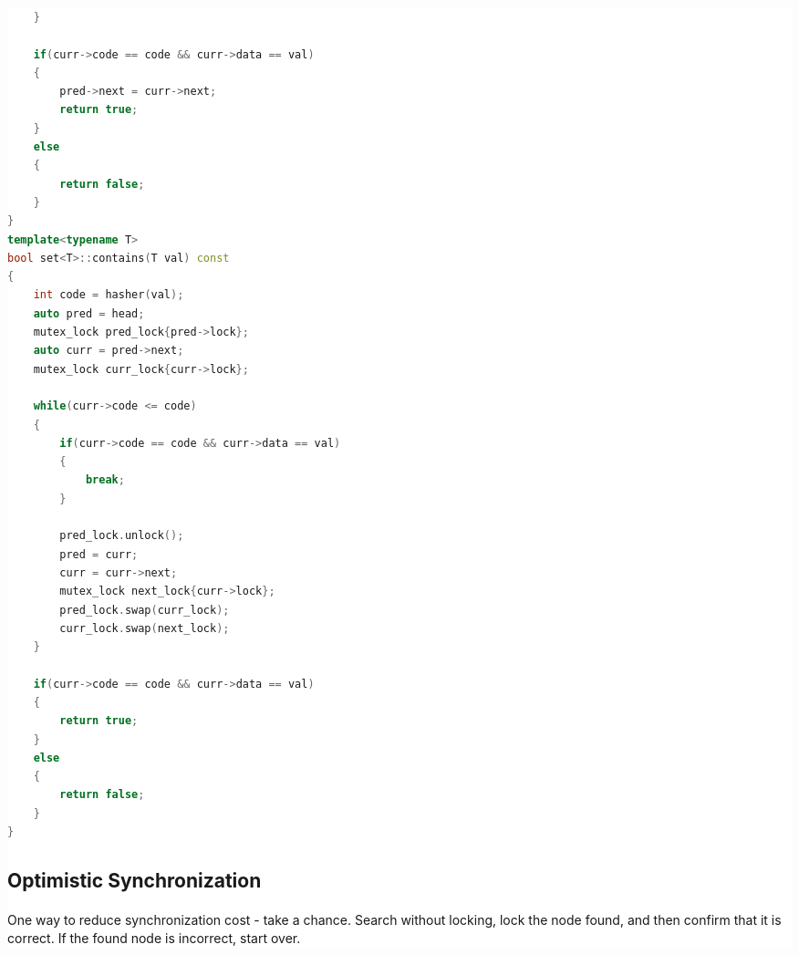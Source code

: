 ```cpp
    }

    if(curr->code == code && curr->data == val)
    {
        pred->next = curr->next;
        return true;
    }
    else
    {
        return false;
    }
}
template<typename T>
bool set<T>::contains(T val) const
{
    int code = hasher(val);
    auto pred = head;
    mutex_lock pred_lock{pred->lock};
    auto curr = pred->next;
    mutex_lock curr_lock{curr->lock};

    while(curr->code <= code)
    {
        if(curr->code == code && curr->data == val)
        {
            break;
        }

        pred_lock.unlock();
        pred = curr;
        curr = curr->next;
        mutex_lock next_lock{curr->lock};
        pred_lock.swap(curr_lock);
        curr_lock.swap(next_lock);
    }

    if(curr->code == code && curr->data == val)
    {
        return true;
    }
    else
    {
        return false;
    }
}
```

## Optimistic Synchronization

One way to reduce synchronization cost - take a chance. Search without locking, lock the node found, and then confirm that it is correct. If the found node is incorrect, start over.
